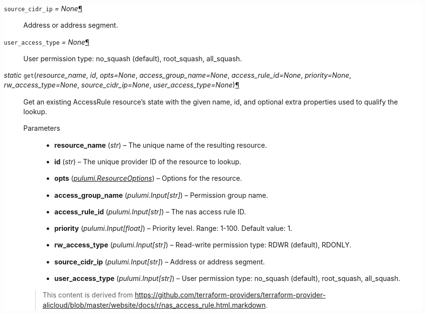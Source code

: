 <dl class="attribute">
<dt id="pulumi_alicloud.nas.AccessRule.source_cidr_ip">
<code class="sig-name descname">source_cidr_ip</code><em class="property"> = None</em><a class="headerlink" href="#pulumi_alicloud.nas.AccessRule.source_cidr_ip" title="Permalink to this definition">¶</a></dt>
<dd><p>Address or address segment.</p>
</dd></dl>

<dl class="attribute">
<dt id="pulumi_alicloud.nas.AccessRule.user_access_type">
<code class="sig-name descname">user_access_type</code><em class="property"> = None</em><a class="headerlink" href="#pulumi_alicloud.nas.AccessRule.user_access_type" title="Permalink to this definition">¶</a></dt>
<dd><p>User permission type: no_squash (default), root_squash, all_squash.</p>
</dd></dl>

<dl class="method">
<dt id="pulumi_alicloud.nas.AccessRule.get">
<em class="property">static </em><code class="sig-name descname">get</code><span class="sig-paren">(</span><em class="sig-param">resource_name</em>, <em class="sig-param">id</em>, <em class="sig-param">opts=None</em>, <em class="sig-param">access_group_name=None</em>, <em class="sig-param">access_rule_id=None</em>, <em class="sig-param">priority=None</em>, <em class="sig-param">rw_access_type=None</em>, <em class="sig-param">source_cidr_ip=None</em>, <em class="sig-param">user_access_type=None</em><span class="sig-paren">)</span><a class="headerlink" href="#pulumi_alicloud.nas.AccessRule.get" title="Permalink to this definition">¶</a></dt>
<dd><p>Get an existing AccessRule resource’s state with the given name, id, and optional extra
properties used to qualify the lookup.</p>
<dl class="field-list simple">
<dt class="field-odd">Parameters</dt>
<dd class="field-odd"><ul class="simple">
<li><p><strong>resource_name</strong> (<em>str</em>) – The unique name of the resulting resource.</p></li>
<li><p><strong>id</strong> (<em>str</em>) – The unique provider ID of the resource to lookup.</p></li>
<li><p><strong>opts</strong> (<a class="reference internal" href="../../pulumi/#pulumi.ResourceOptions" title="pulumi.ResourceOptions"><em>pulumi.ResourceOptions</em></a>) – Options for the resource.</p></li>
<li><p><strong>access_group_name</strong> (<em>pulumi.Input</em><em>[</em><em>str</em><em>]</em>) – Permission group name.</p></li>
<li><p><strong>access_rule_id</strong> (<em>pulumi.Input</em><em>[</em><em>str</em><em>]</em>) – The nas access rule ID.</p></li>
<li><p><strong>priority</strong> (<em>pulumi.Input</em><em>[</em><em>float</em><em>]</em>) – Priority level. Range: 1-100. Default value: 1.</p></li>
<li><p><strong>rw_access_type</strong> (<em>pulumi.Input</em><em>[</em><em>str</em><em>]</em>) – Read-write permission type: RDWR (default), RDONLY.</p></li>
<li><p><strong>source_cidr_ip</strong> (<em>pulumi.Input</em><em>[</em><em>str</em><em>]</em>) – Address or address segment.</p></li>
<li><p><strong>user_access_type</strong> (<em>pulumi.Input</em><em>[</em><em>str</em><em>]</em>) – User permission type: no_squash (default), root_squash, all_squash.</p></li>
</ul>
</dd>
</dl>
<blockquote>
<div><p>This content is derived from <a class="reference external" href="https://github.com/terraform-providers/terraform-provider-alicloud/blob/master/website/docs/r/nas_access_rule.html.markdown">https://github.com/terraform-providers/terraform-provider-alicloud/blob/master/website/docs/r/nas_access_rule.html.markdown</a>.</p>
</div></blockquote>
</dd></dl>
